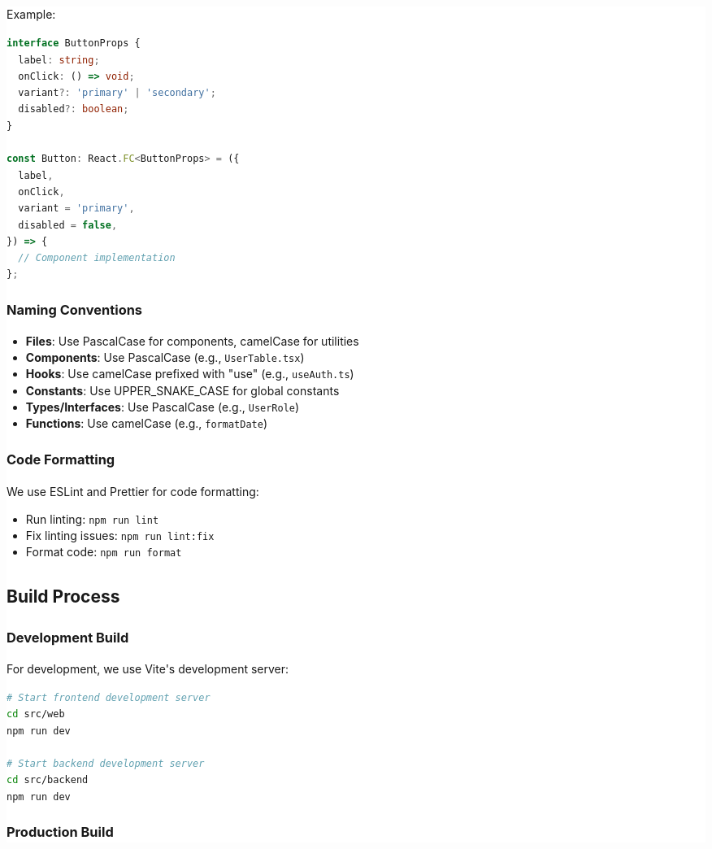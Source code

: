 Example:
```typescript
interface ButtonProps {
  label: string;
  onClick: () => void;
  variant?: 'primary' | 'secondary';
  disabled?: boolean;
}

const Button: React.FC<ButtonProps> = ({
  label,
  onClick,
  variant = 'primary',
  disabled = false,
}) => {
  // Component implementation
};
```

### Naming Conventions

- **Files**: Use PascalCase for components, camelCase for utilities
- **Components**: Use PascalCase (e.g., `UserTable.tsx`)
- **Hooks**: Use camelCase prefixed with "use" (e.g., `useAuth.ts`)
- **Constants**: Use UPPER_SNAKE_CASE for global constants
- **Types/Interfaces**: Use PascalCase (e.g., `UserRole`)
- **Functions**: Use camelCase (e.g., `formatDate`)

### Code Formatting

We use ESLint and Prettier for code formatting:

- Run linting: `npm run lint`
- Fix linting issues: `npm run lint:fix`
- Format code: `npm run format`

## Build Process

### Development Build

For development, we use Vite's development server:

```bash
# Start frontend development server
cd src/web
npm run dev

# Start backend development server
cd src/backend
npm run dev
```

### Production Build
